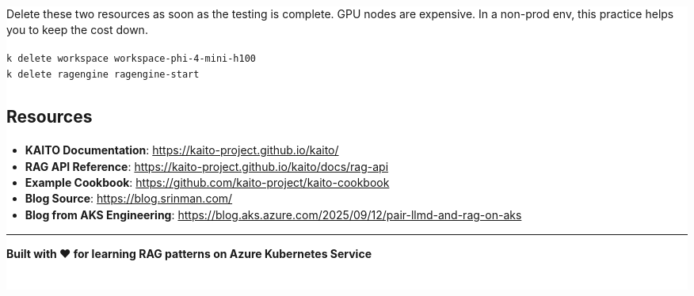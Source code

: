 Delete these two resources as soon as the testing is complete.  GPU nodes are expensive.  In a non-prod env, this practice helps you to keep the cost down.     

```bash
k delete workspace workspace-phi-4-mini-h100
k delete ragengine ragengine-start
``` 


## Resources

- **KAITO Documentation**: https://kaito-project.github.io/kaito/
- **RAG API Reference**: https://kaito-project.github.io/kaito/docs/rag-api
- **Example Cookbook**: https://github.com/kaito-project/kaito-cookbook
- **Blog Source**: https://blog.srinman.com/
- **Blog from AKS Engineering**: https://blog.aks.azure.com/2025/09/12/pair-llmd-and-rag-on-aks  
---

**Built with ❤️ for learning RAG patterns on Azure Kubernetes Service**

```

